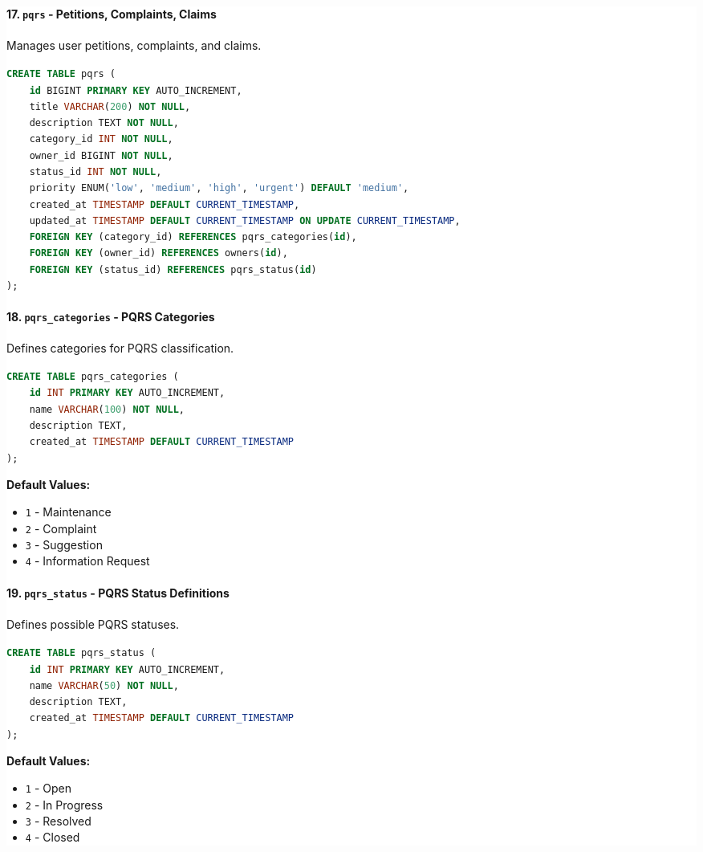 #### 17. `pqrs` - Petitions, Complaints, Claims
Manages user petitions, complaints, and claims.

```sql
CREATE TABLE pqrs (
    id BIGINT PRIMARY KEY AUTO_INCREMENT,
    title VARCHAR(200) NOT NULL,
    description TEXT NOT NULL,
    category_id INT NOT NULL,
    owner_id BIGINT NOT NULL,
    status_id INT NOT NULL,
    priority ENUM('low', 'medium', 'high', 'urgent') DEFAULT 'medium',
    created_at TIMESTAMP DEFAULT CURRENT_TIMESTAMP,
    updated_at TIMESTAMP DEFAULT CURRENT_TIMESTAMP ON UPDATE CURRENT_TIMESTAMP,
    FOREIGN KEY (category_id) REFERENCES pqrs_categories(id),
    FOREIGN KEY (owner_id) REFERENCES owners(id),
    FOREIGN KEY (status_id) REFERENCES pqrs_status(id)
);
```

#### 18. `pqrs_categories` - PQRS Categories
Defines categories for PQRS classification.

```sql
CREATE TABLE pqrs_categories (
    id INT PRIMARY KEY AUTO_INCREMENT,
    name VARCHAR(100) NOT NULL,
    description TEXT,
    created_at TIMESTAMP DEFAULT CURRENT_TIMESTAMP
);
```

**Default Values:**
- `1` - Maintenance
- `2` - Complaint
- `3` - Suggestion
- `4` - Information Request

#### 19. `pqrs_status` - PQRS Status Definitions
Defines possible PQRS statuses.

```sql
CREATE TABLE pqrs_status (
    id INT PRIMARY KEY AUTO_INCREMENT,
    name VARCHAR(50) NOT NULL,
    description TEXT,
    created_at TIMESTAMP DEFAULT CURRENT_TIMESTAMP
);
```

**Default Values:**
- `1` - Open
- `2` - In Progress
- `3` - Resolved
- `4` - Closed
